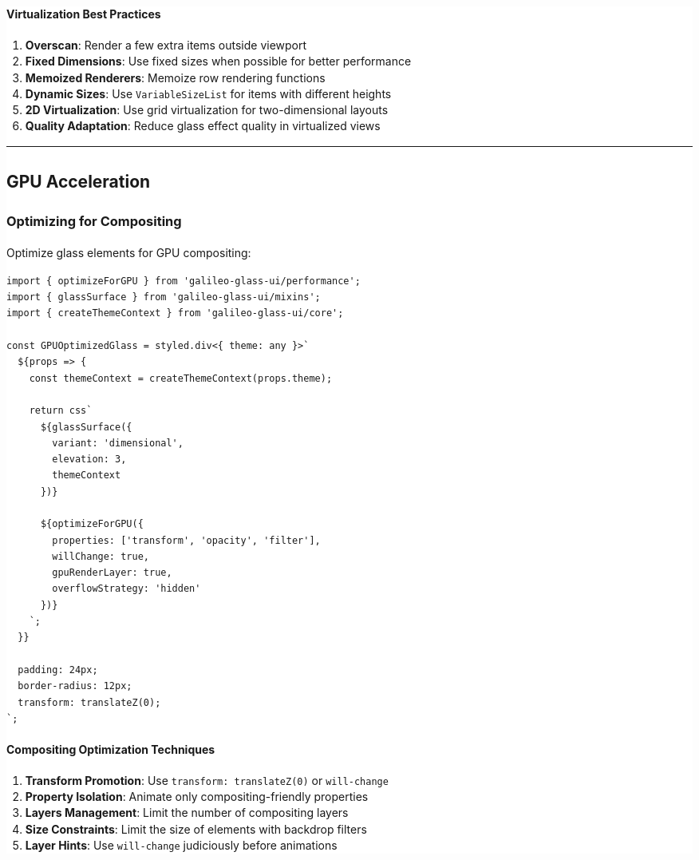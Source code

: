 #### Virtualization Best Practices

1. **Overscan**: Render a few extra items outside viewport
2. **Fixed Dimensions**: Use fixed sizes when possible for better performance
3. **Memoized Renderers**: Memoize row rendering functions
4. **Dynamic Sizes**: Use `VariableSizeList` for items with different heights
5. **2D Virtualization**: Use grid virtualization for two-dimensional layouts
6. **Quality Adaptation**: Reduce glass effect quality in virtualized views

---

## GPU Acceleration

### Optimizing for Compositing

Optimize glass elements for GPU compositing:

```tsx
import { optimizeForGPU } from 'galileo-glass-ui/performance';
import { glassSurface } from 'galileo-glass-ui/mixins';
import { createThemeContext } from 'galileo-glass-ui/core';

const GPUOptimizedGlass = styled.div<{ theme: any }>`
  ${props => {
    const themeContext = createThemeContext(props.theme);
    
    return css`
      ${glassSurface({
        variant: 'dimensional',
        elevation: 3,
        themeContext
      })}
      
      ${optimizeForGPU({
        properties: ['transform', 'opacity', 'filter'],
        willChange: true,
        gpuRenderLayer: true,
        overflowStrategy: 'hidden'
      })}
    `;
  }}
  
  padding: 24px;
  border-radius: 12px;
  transform: translateZ(0);
`;
```

#### Compositing Optimization Techniques

1. **Transform Promotion**: Use `transform: translateZ(0)` or `will-change`
2. **Property Isolation**: Animate only compositing-friendly properties
3. **Layers Management**: Limit the number of compositing layers
4. **Size Constraints**: Limit the size of elements with backdrop filters
5. **Layer Hints**: Use `will-change` judiciously before animations

